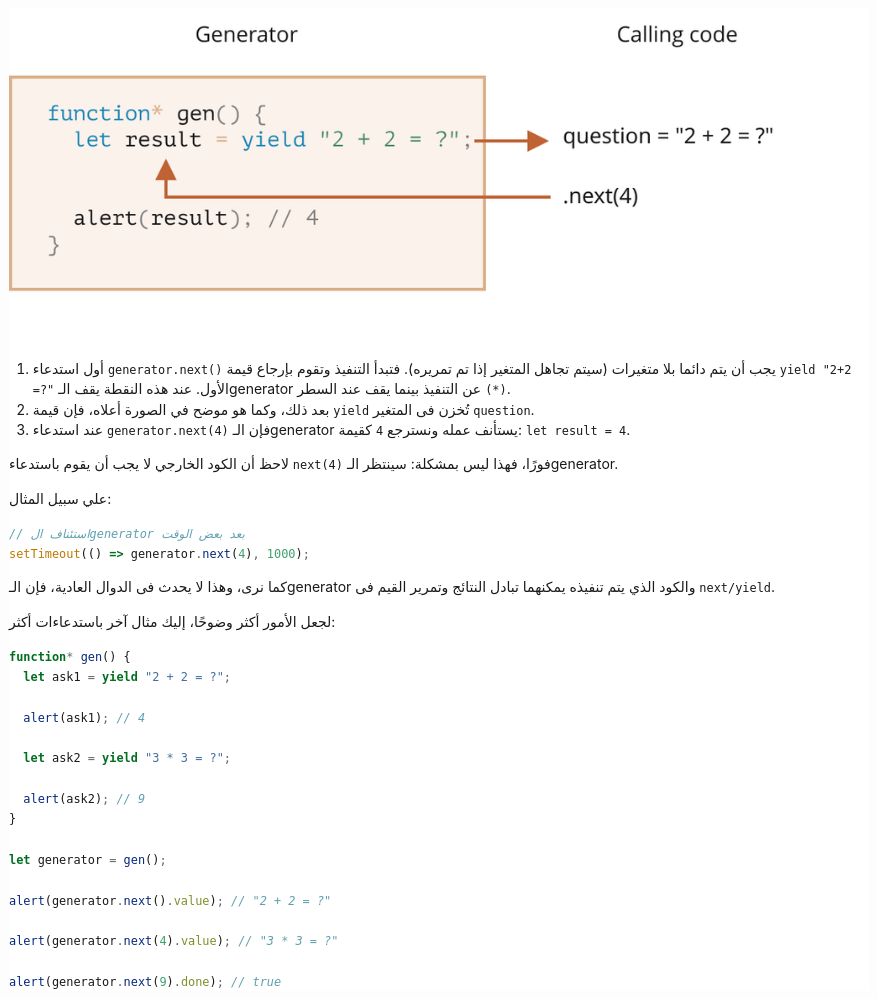 ![](genYield2.svg)

1. أول استدعاء `generator.next()` يجب أن يتم دائما بلا متغيرات (سيتم تجاهل المتغير إذا تم تمريره). فتبدأ التنفيذ وتقوم بإرجاع قيمة `yield "2+2=?"` الأول. عند هذه النقطة يقف الـgenerator عن التنفيذ بينما يقف عند السطر `(*)`.
1. بعد ذلك، وكما هو موضح في الصورة أعلاه، فإن قيمة `yield` تُخزن فى المتغير `question`.
1. عند استدعاء `generator.next(4)` فإن الـgenerator يستأنف عمله ونسترجع `4` كقيمة: `let result = 4`.

لاحظ أن الكود الخارجي لا يجب أن يقوم باستدعاء `next(4)` فورًا، فهذا ليس بمشكلة: سينتظر الـgenerator.

علي سبيل المثال:

```js
// استئناف الgenerator بعد بعض الوقت
setTimeout(() => generator.next(4), 1000);
```

كما نرى، وهذا لا يحدث فى الدوال العادية، فإن الـgenerator والكود الذي يتم تنفيذه يمكنهما تبادل النتائج وتمرير القيم فى `next/yield`.

لجعل الأمور أكثر وضوحًا، إليك مثال آخر باستدعاءات أكثر:

```js run
function* gen() {
  let ask1 = yield "2 + 2 = ?";

  alert(ask1); // 4

  let ask2 = yield "3 * 3 = ?";

  alert(ask2); // 9
}

let generator = gen();

alert(generator.next().value); // "2 + 2 = ?"

alert(generator.next(4).value); // "3 * 3 = ?"

alert(generator.next(9).done); // true
```
